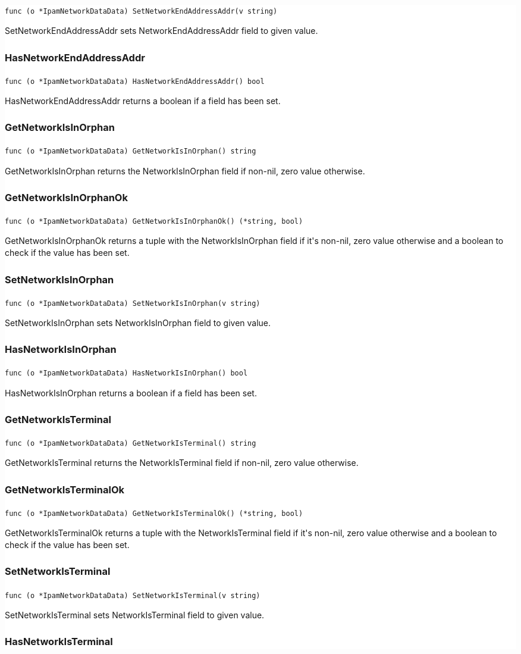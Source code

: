 `func (o *IpamNetworkDataData) SetNetworkEndAddressAddr(v string)`

SetNetworkEndAddressAddr sets NetworkEndAddressAddr field to given value.

### HasNetworkEndAddressAddr

`func (o *IpamNetworkDataData) HasNetworkEndAddressAddr() bool`

HasNetworkEndAddressAddr returns a boolean if a field has been set.

### GetNetworkIsInOrphan

`func (o *IpamNetworkDataData) GetNetworkIsInOrphan() string`

GetNetworkIsInOrphan returns the NetworkIsInOrphan field if non-nil, zero value otherwise.

### GetNetworkIsInOrphanOk

`func (o *IpamNetworkDataData) GetNetworkIsInOrphanOk() (*string, bool)`

GetNetworkIsInOrphanOk returns a tuple with the NetworkIsInOrphan field if it's non-nil, zero value otherwise
and a boolean to check if the value has been set.

### SetNetworkIsInOrphan

`func (o *IpamNetworkDataData) SetNetworkIsInOrphan(v string)`

SetNetworkIsInOrphan sets NetworkIsInOrphan field to given value.

### HasNetworkIsInOrphan

`func (o *IpamNetworkDataData) HasNetworkIsInOrphan() bool`

HasNetworkIsInOrphan returns a boolean if a field has been set.

### GetNetworkIsTerminal

`func (o *IpamNetworkDataData) GetNetworkIsTerminal() string`

GetNetworkIsTerminal returns the NetworkIsTerminal field if non-nil, zero value otherwise.

### GetNetworkIsTerminalOk

`func (o *IpamNetworkDataData) GetNetworkIsTerminalOk() (*string, bool)`

GetNetworkIsTerminalOk returns a tuple with the NetworkIsTerminal field if it's non-nil, zero value otherwise
and a boolean to check if the value has been set.

### SetNetworkIsTerminal

`func (o *IpamNetworkDataData) SetNetworkIsTerminal(v string)`

SetNetworkIsTerminal sets NetworkIsTerminal field to given value.

### HasNetworkIsTerminal
